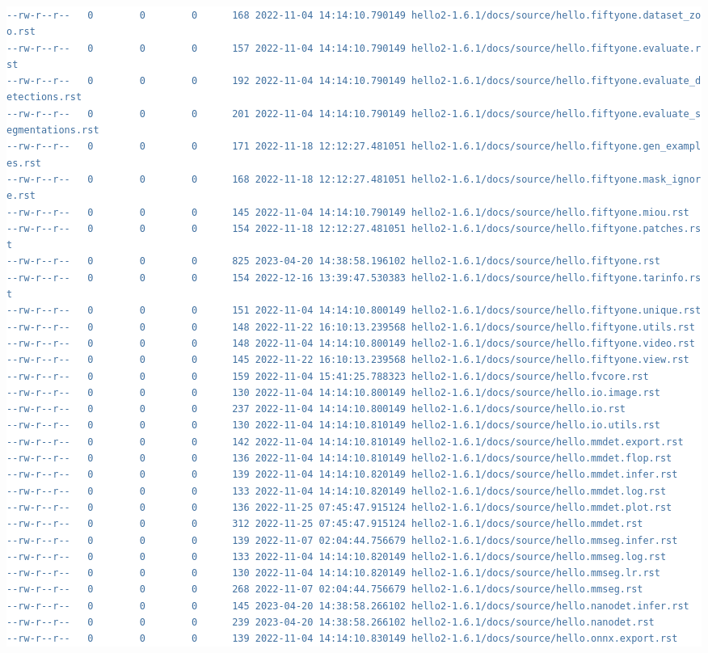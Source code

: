 ```diff
--rw-r--r--   0        0        0      168 2022-11-04 14:14:10.790149 hello2-1.6.1/docs/source/hello.fiftyone.dataset_zoo.rst
--rw-r--r--   0        0        0      157 2022-11-04 14:14:10.790149 hello2-1.6.1/docs/source/hello.fiftyone.evaluate.rst
--rw-r--r--   0        0        0      192 2022-11-04 14:14:10.790149 hello2-1.6.1/docs/source/hello.fiftyone.evaluate_detections.rst
--rw-r--r--   0        0        0      201 2022-11-04 14:14:10.790149 hello2-1.6.1/docs/source/hello.fiftyone.evaluate_segmentations.rst
--rw-r--r--   0        0        0      171 2022-11-18 12:12:27.481051 hello2-1.6.1/docs/source/hello.fiftyone.gen_examples.rst
--rw-r--r--   0        0        0      168 2022-11-18 12:12:27.481051 hello2-1.6.1/docs/source/hello.fiftyone.mask_ignore.rst
--rw-r--r--   0        0        0      145 2022-11-04 14:14:10.790149 hello2-1.6.1/docs/source/hello.fiftyone.miou.rst
--rw-r--r--   0        0        0      154 2022-11-18 12:12:27.481051 hello2-1.6.1/docs/source/hello.fiftyone.patches.rst
--rw-r--r--   0        0        0      825 2023-04-20 14:38:58.196102 hello2-1.6.1/docs/source/hello.fiftyone.rst
--rw-r--r--   0        0        0      154 2022-12-16 13:39:47.530383 hello2-1.6.1/docs/source/hello.fiftyone.tarinfo.rst
--rw-r--r--   0        0        0      151 2022-11-04 14:14:10.800149 hello2-1.6.1/docs/source/hello.fiftyone.unique.rst
--rw-r--r--   0        0        0      148 2022-11-22 16:10:13.239568 hello2-1.6.1/docs/source/hello.fiftyone.utils.rst
--rw-r--r--   0        0        0      148 2022-11-04 14:14:10.800149 hello2-1.6.1/docs/source/hello.fiftyone.video.rst
--rw-r--r--   0        0        0      145 2022-11-22 16:10:13.239568 hello2-1.6.1/docs/source/hello.fiftyone.view.rst
--rw-r--r--   0        0        0      159 2022-11-04 15:41:25.788323 hello2-1.6.1/docs/source/hello.fvcore.rst
--rw-r--r--   0        0        0      130 2022-11-04 14:14:10.800149 hello2-1.6.1/docs/source/hello.io.image.rst
--rw-r--r--   0        0        0      237 2022-11-04 14:14:10.800149 hello2-1.6.1/docs/source/hello.io.rst
--rw-r--r--   0        0        0      130 2022-11-04 14:14:10.810149 hello2-1.6.1/docs/source/hello.io.utils.rst
--rw-r--r--   0        0        0      142 2022-11-04 14:14:10.810149 hello2-1.6.1/docs/source/hello.mmdet.export.rst
--rw-r--r--   0        0        0      136 2022-11-04 14:14:10.810149 hello2-1.6.1/docs/source/hello.mmdet.flop.rst
--rw-r--r--   0        0        0      139 2022-11-04 14:14:10.820149 hello2-1.6.1/docs/source/hello.mmdet.infer.rst
--rw-r--r--   0        0        0      133 2022-11-04 14:14:10.820149 hello2-1.6.1/docs/source/hello.mmdet.log.rst
--rw-r--r--   0        0        0      136 2022-11-25 07:45:47.915124 hello2-1.6.1/docs/source/hello.mmdet.plot.rst
--rw-r--r--   0        0        0      312 2022-11-25 07:45:47.915124 hello2-1.6.1/docs/source/hello.mmdet.rst
--rw-r--r--   0        0        0      139 2022-11-07 02:04:44.756679 hello2-1.6.1/docs/source/hello.mmseg.infer.rst
--rw-r--r--   0        0        0      133 2022-11-04 14:14:10.820149 hello2-1.6.1/docs/source/hello.mmseg.log.rst
--rw-r--r--   0        0        0      130 2022-11-04 14:14:10.820149 hello2-1.6.1/docs/source/hello.mmseg.lr.rst
--rw-r--r--   0        0        0      268 2022-11-07 02:04:44.756679 hello2-1.6.1/docs/source/hello.mmseg.rst
--rw-r--r--   0        0        0      145 2023-04-20 14:38:58.266102 hello2-1.6.1/docs/source/hello.nanodet.infer.rst
--rw-r--r--   0        0        0      239 2023-04-20 14:38:58.266102 hello2-1.6.1/docs/source/hello.nanodet.rst
--rw-r--r--   0        0        0      139 2022-11-04 14:14:10.830149 hello2-1.6.1/docs/source/hello.onnx.export.rst
```